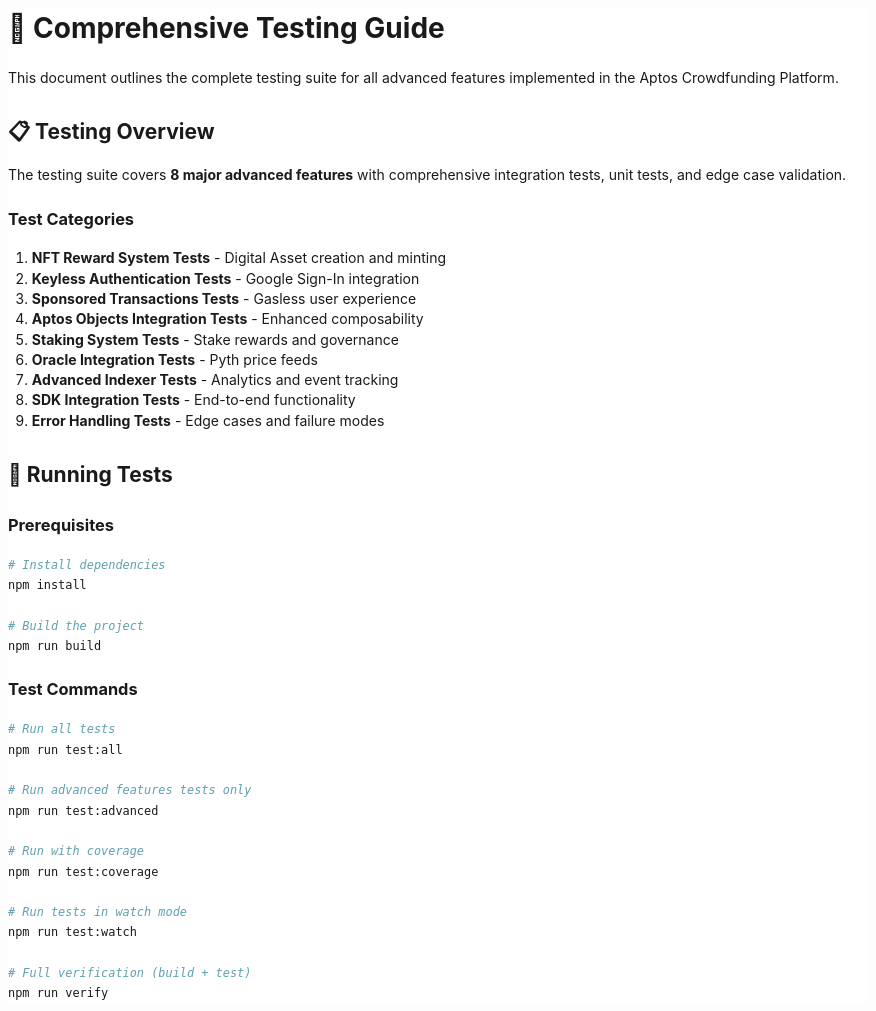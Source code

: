 # 🧪 Comprehensive Testing Guide

This document outlines the complete testing suite for all advanced features implemented in the Aptos Crowdfunding Platform.

## 📋 Testing Overview

The testing suite covers **8 major advanced features** with comprehensive integration tests, unit tests, and edge case validation.

### Test Categories

1. **NFT Reward System Tests** - Digital Asset creation and minting
2. **Keyless Authentication Tests** - Google Sign-In integration
3. **Sponsored Transactions Tests** - Gasless user experience
4. **Aptos Objects Integration Tests** - Enhanced composability
5. **Staking System Tests** - Stake rewards and governance
6. **Oracle Integration Tests** - Pyth price feeds
7. **Advanced Indexer Tests** - Analytics and event tracking
8. **SDK Integration Tests** - End-to-end functionality
9. **Error Handling Tests** - Edge cases and failure modes

## 🚀 Running Tests

### Prerequisites

```bash
# Install dependencies
npm install

# Build the project
npm run build
```

### Test Commands

```bash
# Run all tests
npm run test:all

# Run advanced features tests only
npm run test:advanced

# Run with coverage
npm run test:coverage

# Run tests in watch mode
npm run test:watch

# Full verification (build + test)
npm run verify
```
